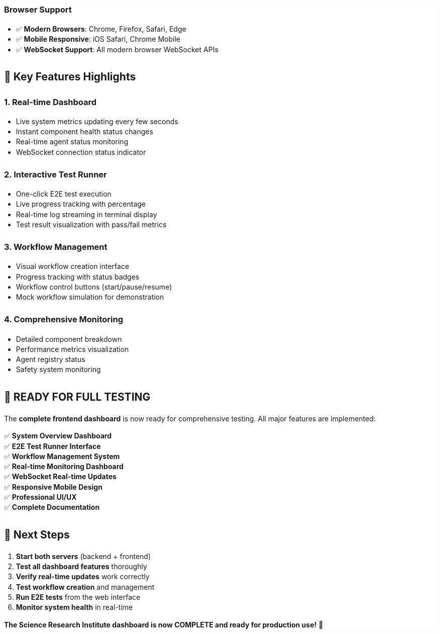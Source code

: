 ### **Browser Support**
- ✅ **Modern Browsers**: Chrome, Firefox, Safari, Edge
- ✅ **Mobile Responsive**: iOS Safari, Chrome Mobile
- ✅ **WebSocket Support**: All modern browser WebSocket APIs

## **🌟 Key Features Highlights**

### **1. Real-time Dashboard**
- Live system metrics updating every few seconds
- Instant component health status changes
- Real-time agent status monitoring
- WebSocket connection status indicator

### **2. Interactive Test Runner**
- One-click E2E test execution
- Live progress tracking with percentage
- Real-time log streaming in terminal display
- Test result visualization with pass/fail metrics

### **3. Workflow Management**
- Visual workflow creation interface
- Progress tracking with status badges
- Workflow control buttons (start/pause/resume)
- Mock workflow simulation for demonstration

### **4. Comprehensive Monitoring**
- Detailed component breakdown
- Performance metrics visualization
- Agent registry status
- Safety system monitoring

## **🎊 READY FOR FULL TESTING**

The **complete frontend dashboard** is now ready for comprehensive testing. All major features are implemented:

✅ **System Overview Dashboard**  
✅ **E2E Test Runner Interface**  
✅ **Workflow Management System**  
✅ **Real-time Monitoring Dashboard**  
✅ **WebSocket Real-time Updates**  
✅ **Responsive Mobile Design**  
✅ **Professional UI/UX**  
✅ **Complete Documentation**  

## **🚀 Next Steps**

1. **Start both servers** (backend + frontend)
2. **Test all dashboard features** thoroughly
3. **Verify real-time updates** work correctly
4. **Test workflow creation** and management
5. **Run E2E tests** from the web interface
6. **Monitor system health** in real-time

**The Science Research Institute dashboard is now COMPLETE and ready for production use!** 🎉 